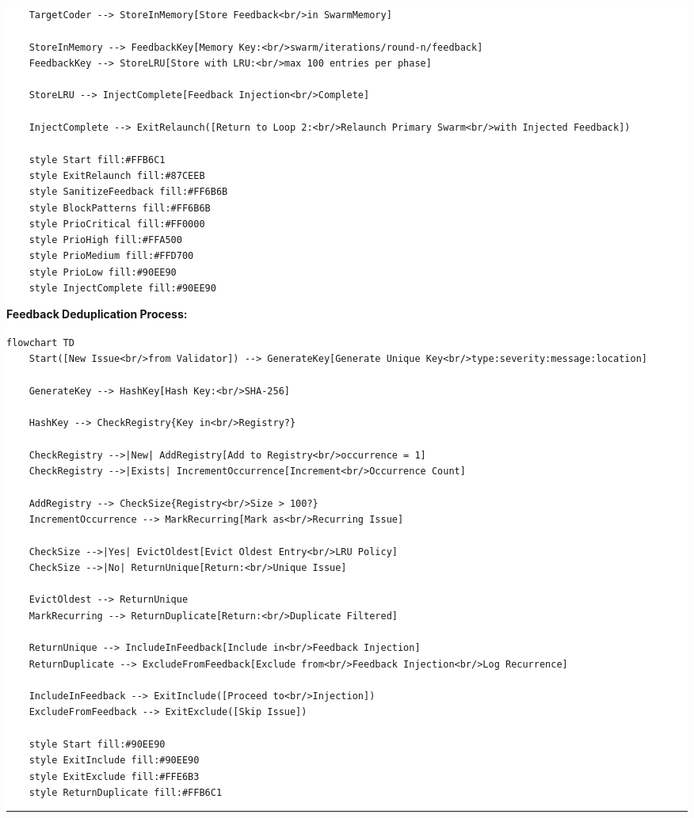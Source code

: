 ```mermaid
    TargetCoder --> StoreInMemory[Store Feedback<br/>in SwarmMemory]

    StoreInMemory --> FeedbackKey[Memory Key:<br/>swarm/iterations/round-n/feedback]
    FeedbackKey --> StoreLRU[Store with LRU:<br/>max 100 entries per phase]

    StoreLRU --> InjectComplete[Feedback Injection<br/>Complete]

    InjectComplete --> ExitRelaunch([Return to Loop 2:<br/>Relaunch Primary Swarm<br/>with Injected Feedback])

    style Start fill:#FFB6C1
    style ExitRelaunch fill:#87CEEB
    style SanitizeFeedback fill:#FF6B6B
    style BlockPatterns fill:#FF6B6B
    style PrioCritical fill:#FF0000
    style PrioHigh fill:#FFA500
    style PrioMedium fill:#FFD700
    style PrioLow fill:#90EE90
    style InjectComplete fill:#90EE90
```

**Feedback Deduplication Process:**

```mermaid
flowchart TD
    Start([New Issue<br/>from Validator]) --> GenerateKey[Generate Unique Key<br/>type:severity:message:location]

    GenerateKey --> HashKey[Hash Key:<br/>SHA-256]

    HashKey --> CheckRegistry{Key in<br/>Registry?}

    CheckRegistry -->|New| AddRegistry[Add to Registry<br/>occurrence = 1]
    CheckRegistry -->|Exists| IncrementOccurrence[Increment<br/>Occurrence Count]

    AddRegistry --> CheckSize{Registry<br/>Size > 100?}
    IncrementOccurrence --> MarkRecurring[Mark as<br/>Recurring Issue]

    CheckSize -->|Yes| EvictOldest[Evict Oldest Entry<br/>LRU Policy]
    CheckSize -->|No| ReturnUnique[Return:<br/>Unique Issue]

    EvictOldest --> ReturnUnique
    MarkRecurring --> ReturnDuplicate[Return:<br/>Duplicate Filtered]

    ReturnUnique --> IncludeInFeedback[Include in<br/>Feedback Injection]
    ReturnDuplicate --> ExcludeFromFeedback[Exclude from<br/>Feedback Injection<br/>Log Recurrence]

    IncludeInFeedback --> ExitInclude([Proceed to<br/>Injection])
    ExcludeFromFeedback --> ExitExclude([Skip Issue])

    style Start fill:#90EE90
    style ExitInclude fill:#90EE90
    style ExitExclude fill:#FFE6B3
    style ReturnDuplicate fill:#FFB6C1
```

---